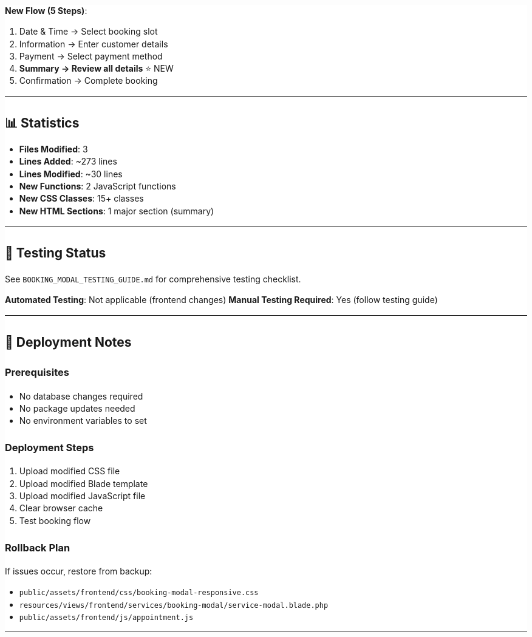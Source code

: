 **New Flow (5 Steps)**:
1. Date & Time → Select booking slot
2. Information → Enter customer details
3. Payment → Select payment method
4. **Summary → Review all details** ⭐ NEW
5. Confirmation → Complete booking

---

## 📊 Statistics

- **Files Modified**: 3
- **Lines Added**: ~273 lines
- **Lines Modified**: ~30 lines
- **New Functions**: 2 JavaScript functions
- **New CSS Classes**: 15+ classes
- **New HTML Sections**: 1 major section (summary)

---

## 🧪 Testing Status

See `BOOKING_MODAL_TESTING_GUIDE.md` for comprehensive testing checklist.

**Automated Testing**: Not applicable (frontend changes)
**Manual Testing Required**: Yes (follow testing guide)

---

## 🚀 Deployment Notes

### Prerequisites
- No database changes required
- No package updates needed
- No environment variables to set

### Deployment Steps
1. Upload modified CSS file
2. Upload modified Blade template
3. Upload modified JavaScript file
4. Clear browser cache
5. Test booking flow

### Rollback Plan
If issues occur, restore from backup:
- `public/assets/frontend/css/booking-modal-responsive.css`
- `resources/views/frontend/services/booking-modal/service-modal.blade.php`
- `public/assets/frontend/js/appointment.js`

---
